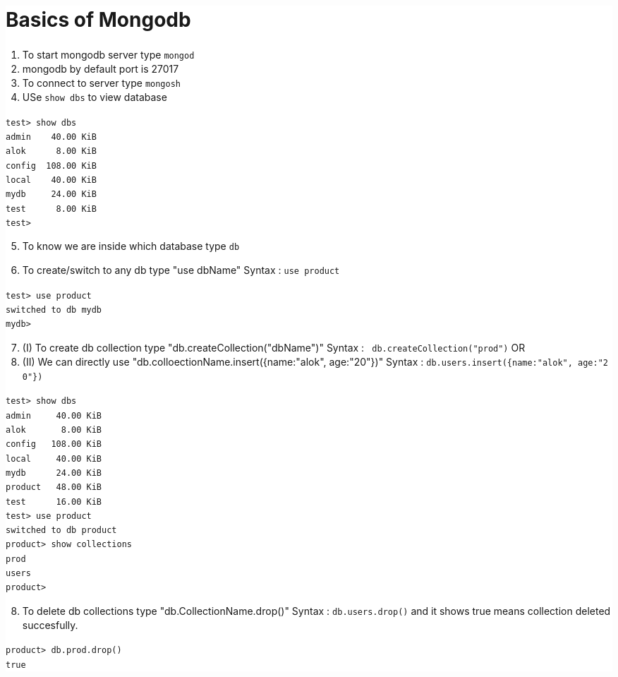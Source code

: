 # Basics of Mongodb
1. To start mongodb server type `mongod`
2. mongodb by default port is 27017
3. To connect to server type `mongosh`
4. USe `show dbs` to view database
```
test> show dbs
admin    40.00 KiB
alok      8.00 KiB
config  108.00 KiB
local    40.00 KiB
mydb     24.00 KiB
test      8.00 KiB
test>
```
5. To know we are inside which database type ` db `

6. To create/switch to any db type "use dbName" 
Syntax : `use product`
``` 
test> use product
switched to db mydb
mydb>
```

7. (I) To create db collection type "db.createCollection("dbName")" 
Syntax : ` db.createCollection("prod")`
OR
7. (II) We can directly use "db.colloectionName.insert({name:"alok", age:"20"})"
Syntax : `db.users.insert({name:"alok", age:"20"})`

```
test> show dbs
admin     40.00 KiB
alok       8.00 KiB
config   108.00 KiB
local     40.00 KiB
mydb      24.00 KiB
product   48.00 KiB
test      16.00 KiB
test> use product
switched to db product
product> show collections
prod
users
product>
```

8. To delete db collections type "db.CollectionName.drop()" 
Syntax : `db.users.drop()` and it shows true means collection deleted succesfully.
```
product> db.prod.drop()
true
```
